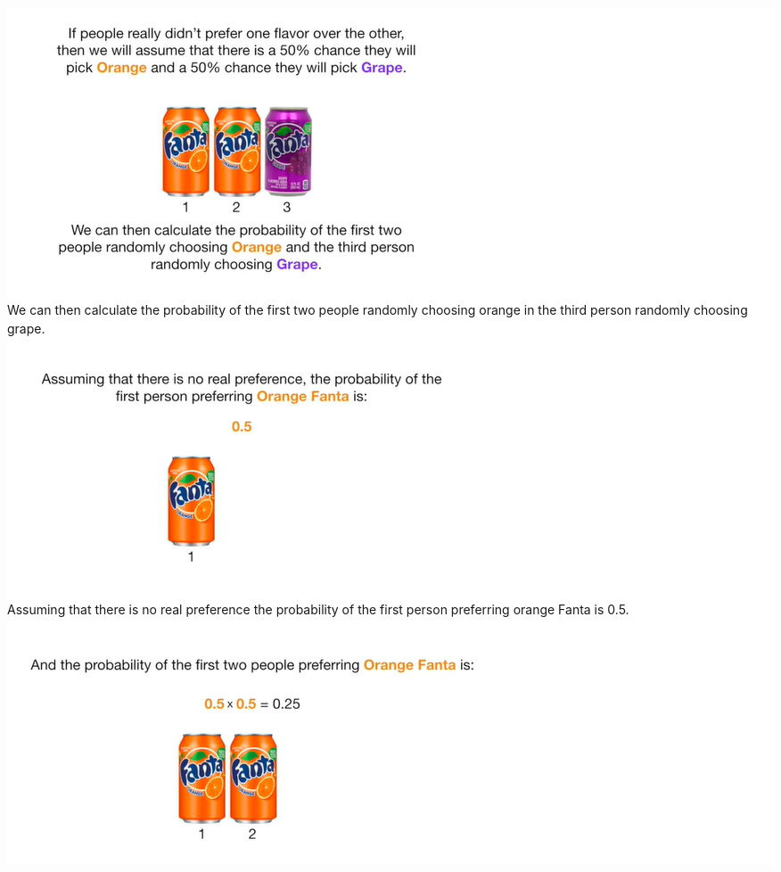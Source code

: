 ![](media/STATQUEST-30-STATISTICS_FUNDAMENTALS-BINOMIAL_DISTRIBUTION_AND_TEST/image23.png)

We can then calculate the probability of the first two people randomly
choosing orange in the third person randomly choosing grape.

![](media/STATQUEST-30-STATISTICS_FUNDAMENTALS-BINOMIAL_DISTRIBUTION_AND_TEST/image24.png)

Assuming that there is no real preference the probability of the first
person preferring orange Fanta is 0.5.

![](media/STATQUEST-30-STATISTICS_FUNDAMENTALS-BINOMIAL_DISTRIBUTION_AND_TEST/image25.png)
